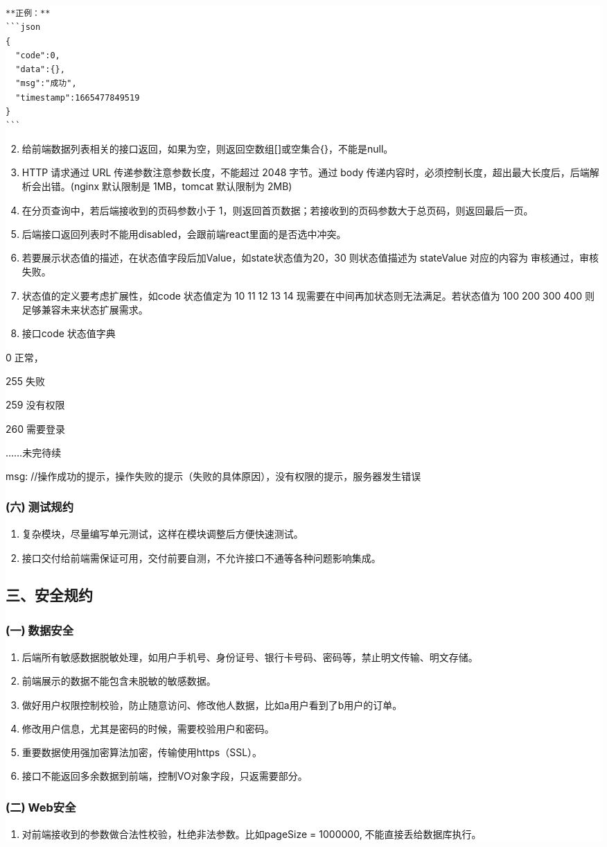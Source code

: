    **正例：**
    ```json
    {
      "code":0,
      "data":{},
      "msg":"成功",
      "timestamp":1665477849519
    }
    ```

2. 给前端数据列表相关的接口返回，如果为空，则返回空数组[]或空集合{}，不能是null。

3. HTTP 请求通过 URL 传递参数注意参数长度，不能超过 2048 字节。通过 body 传递内容时，必须控制长度，超出最大长度后，后端解析会出错。(nginx 默认限制是 1MB，tomcat 默认限制为 2MB)

4. 在分页查询中，若后端接收到的页码参数小于 1，则返回首页数据；若接收到的页码参数大于总页码，则返回最后一页。

5. 后端接口返回列表时不能用disabled，会跟前端react里面的是否选中冲突。

6. 若要展示状态值的描述，在状态值字段后加Value，如state状态值为20，30 则状态值描述为 stateValue 对应的内容为 审核通过，审核失败。

7. 状态值的定义要考虑扩展性，如code 状态值定为 10 11 12 13 14 现需要在中间再加状态则无法满足。若状态值为 100 200 300 400 则足够兼容未来状态扩展需求。

8. 接口code 状态值字典

0 正常，

255 失败

259 没有权限

260 需要登录

……未完待续

msg: //操作成功的提示，操作失败的提示（失败的具体原因），没有权限的提示，服务器发生错误

### (六) 测试规约
1. 复杂模块，尽量编写单元测试，这样在模块调整后方便快速测试。

2. 接口交付给前端需保证可用，交付前要自测，不允许接口不通等各种问题影响集成。

## 三、安全规约
### (一) 数据安全
1. 后端所有敏感数据脱敏处理，如用户手机号、身份证号、银行卡号码、密码等，禁止明文传输、明文存储。

2. 前端展示的数据不能包含未脱敏的敏感数据。

3. 做好用户权限控制校验，防止随意访问、修改他人数据，比如a用户看到了b用户的订单。

4. 修改用户信息，尤其是密码的时候，需要校验用户和密码。

5. 重要数据使用强加密算法加密，传输使用https（SSL）。

6. 接口不能返回多余数据到前端，控制VO对象字段，只返需要部分。

### (二) Web安全
1. 对前端接收到的参数做合法性校验，杜绝非法参数。比如pageSize = 1000000, 不能直接丢给数据库执行。
